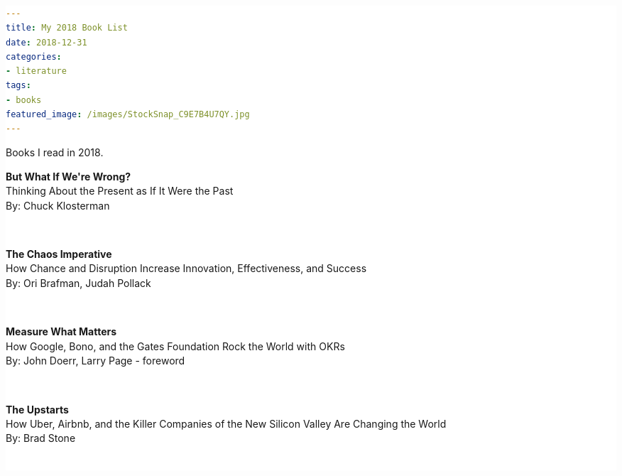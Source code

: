 ```yaml
---
title: My 2018 Book List
date: 2018-12-31
categories:
- literature
tags:
- books
featured_image: /images/StockSnap_C9E7B4U7QY.jpg
---
```


Books I read in 2018.
<br>

<b>But What If We're Wrong?</b>
<br>
Thinking About the Present as If It Were the Past
<br>
By: Chuck Klosterman
<br>
<iframe type="text/html" width="336" height="550" frameborder="0" allowfullscreen style="max-width:100%" src="https://read.amazon.com/kp/card?asin=B01D0I6P6G" ></iframe>
<br>

<b>The Chaos Imperative</b>
<br>
How Chance and Disruption Increase Innovation, Effectiveness, and Success
<br>
By: Ori Brafman, Judah Pollack
<br>
<iframe type="text/html" width="336" height="550" frameborder="0" allowfullscreen style="max-width:100%" src="https://read.amazon.com/kp/card?asin=B00DVQMV2K" ></iframe>
<br>

<b>Measure What Matters</b>
<br>
How Google, Bono, and the Gates Foundation Rock the World with OKRs
<br>
By: John Doerr, Larry Page - foreword
<br>
<iframe type="text/html" width="336" height="550" frameborder="0" allowfullscreen style="max-width:100%" src="https://read.amazon.com/kp/card?asin=B07BMJ4L1S" ></iframe>
<br>

<b>The Upstarts</b>
<br>
How Uber, Airbnb, and the Killer Companies of the New Silicon Valley Are Changing the World
<br>
By: Brad Stone
<br>
<iframe type="text/html" width="336" height="550" frameborder="0" allowfullscreen style="max-width:100%" src="https://read.amazon.com/kp/card?asin=B01MT1FHD8" ></iframe>
<br>
